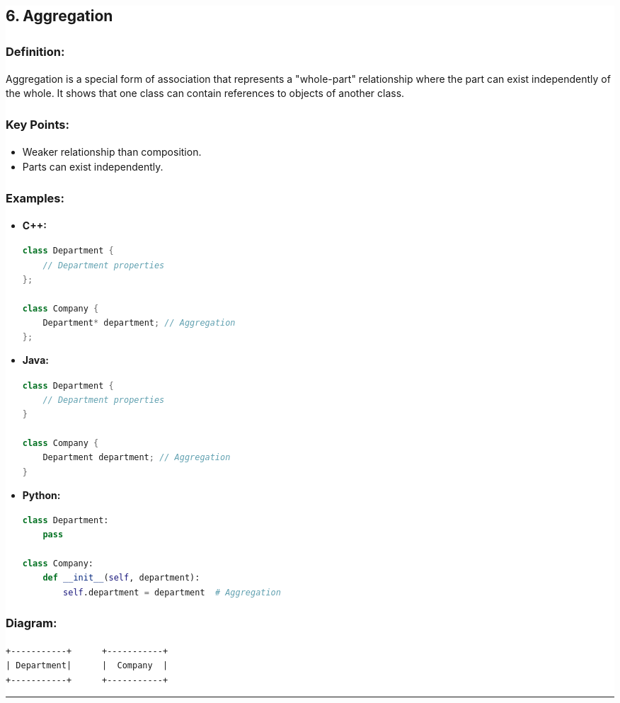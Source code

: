 
## 6. Aggregation

### Definition:
Aggregation is a special form of association that represents a "whole-part" relationship where the part can exist independently of the whole. It shows that one class can contain references to objects of another class.

### Key Points:
- Weaker relationship than composition.
- Parts can exist independently.

### Examples:
- **C++:**
  ```cpp
  class Department {
      // Department properties
  };

  class Company {
      Department* department; // Aggregation
  };
  ```

- **Java:**
  ```java
  class Department {
      // Department properties
  }

  class Company {
      Department department; // Aggregation
  }
  ```

- **Python:**
  ```python
  class Department:
      pass

  class Company:
      def __init__(self, department):
          self.department = department  # Aggregation
  ```

### Diagram:
```
+-----------+      +-----------+
| Department|      |  Company  |
+-----------+      +-----------+
```

---
